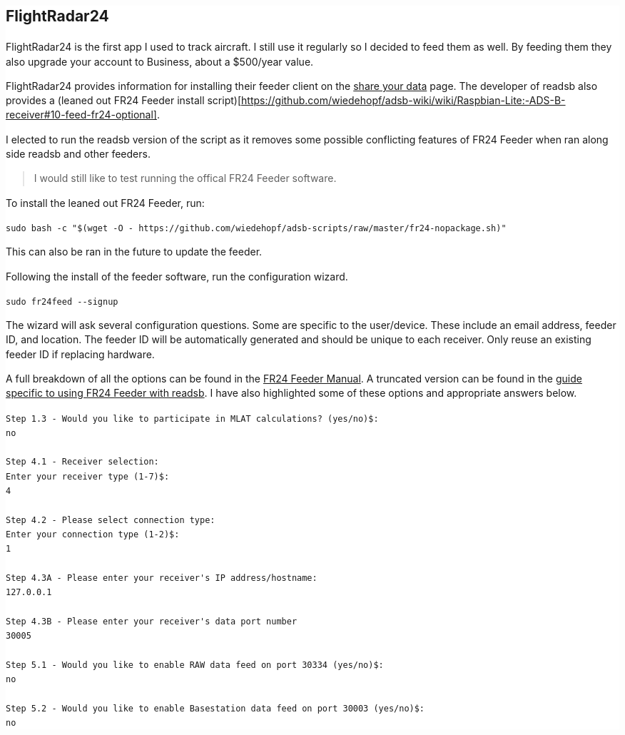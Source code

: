 ## FlightRadar24

FlightRadar24 is the first app I used to track aircraft. I still use it regularly so I decided to feed them as well. By feeding them they also upgrade your account to Business, about a $500/year value. 

FlightRadar24 provides information for installing their feeder client on the [share your data](https://www.flightradar24.com/share-your-data) page. The developer of readsb also provides a (leaned out FR24 Feeder install script)[https://github.com/wiedehopf/adsb-wiki/wiki/Raspbian-Lite:-ADS-B-receiver#10-feed-fr24-optional].

I elected to run the readsb version of the script as it removes some possible conflicting features of FR24 Feeder when ran along side readsb and other feeders. 

> I would still like to test running the offical FR24 Feeder software.

To install the leaned out FR24 Feeder, run:

```console
sudo bash -c "$(wget -O - https://github.com/wiedehopf/adsb-scripts/raw/master/fr24-nopackage.sh)"
```

This can also be ran in the future to update the feeder.

Following the install of the feeder software, run the configuration wizard.

```console
sudo fr24feed --signup
```

The wizard will ask several configuration questions. Some are specific to the user/device. These include an email address, feeder ID, and location. The feeder ID will be automatically generated and should be unique to each receiver. Only reuse an existing feeder ID if replacing hardware.

A full breakdown of all the options can be found in the [FR24 Feeder Manual](https://repo-feed.flightradar24.com/fr24feed-manual.pdf). A truncated version can be found in the [guide specific to using FR24 Feeder with readsb](https://github.com/wiedehopf/adsb-wiki/wiki/Raspbian-Lite:-ADS-B-receiver#10-feed-fr24-optional). I have also highlighted some of these options and appropriate answers below.

```console
Step 1.3 - Would you like to participate in MLAT calculations? (yes/no)$:
no

Step 4.1 - Receiver selection:
Enter your receiver type (1-7)$:
4

Step 4.2 - Please select connection type:
Enter your connection type (1-2)$:
1

Step 4.3A - Please enter your receiver's IP address/hostname:
127.0.0.1

Step 4.3B - Please enter your receiver's data port number
30005

Step 5.1 - Would you like to enable RAW data feed on port 30334 (yes/no)$:
no

Step 5.2 - Would you like to enable Basestation data feed on port 30003 (yes/no)$:
no
```
